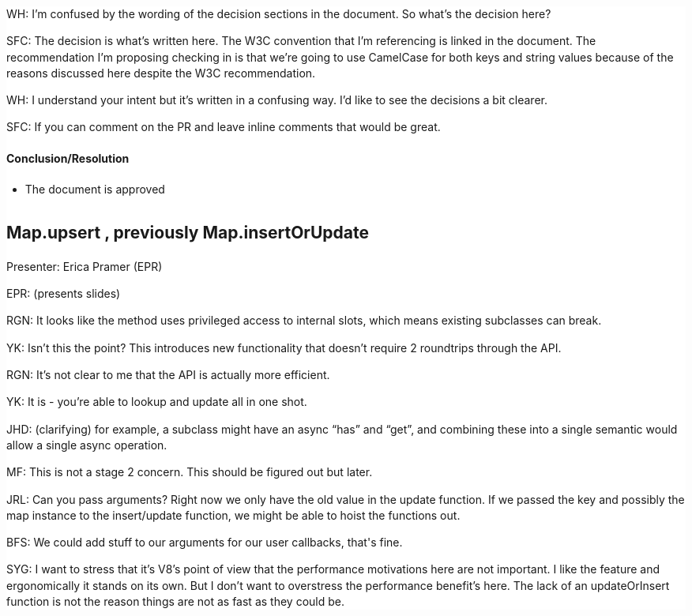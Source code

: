 
WH: I’m confused by the wording of the decision sections in the document. So what’s the decision here?


SFC: The decision is what’s written here. The W3C convention that I’m referencing is linked in the document. The recommendation I’m proposing checking in is that we’re going to use CamelCase for both keys and string values because of the reasons discussed here despite the W3C recommendation.


WH: I understand your intent but it’s written in a confusing way. I’d like to see the decisions a bit clearer.


SFC: If you can comment on the PR and leave inline comments that would be great.


#### Conclusion/Resolution


- The document is approved


## Map.upsert , previously Map.insertOrUpdate


Presenter: Erica Pramer (EPR)


EPR: (presents slides)


RGN: It looks like the method uses privileged access to internal slots, which means existing subclasses can break.


YK: Isn’t this the point? This introduces new functionality that doesn’t require 2 roundtrips through the API.


RGN: It’s not clear to me that the API is actually more efficient.


YK: It is - you’re able to lookup and update all in one shot.


JHD: (clarifying) for example, a subclass might have an async “has” and “get”, and combining these into a single semantic would allow a single async operation.


MF: This is not a stage 2 concern. This should be figured out but later.





JRL: Can you pass arguments?  Right now we only have the old value in the update function. If we passed the key and possibly the map instance to the insert/update function, we might be able to hoist the functions out.


BFS: We could add stuff to our arguments for our user callbacks, that's fine.


SYG: I want to stress that it’s V8’s point of view that the performance motivations here are not important. I like the feature and ergonomically it stands on its own. But I don’t want to overstress the performance benefit’s here. The lack of an updateOrInsert function is not the reason things are not as fast as they could be.
